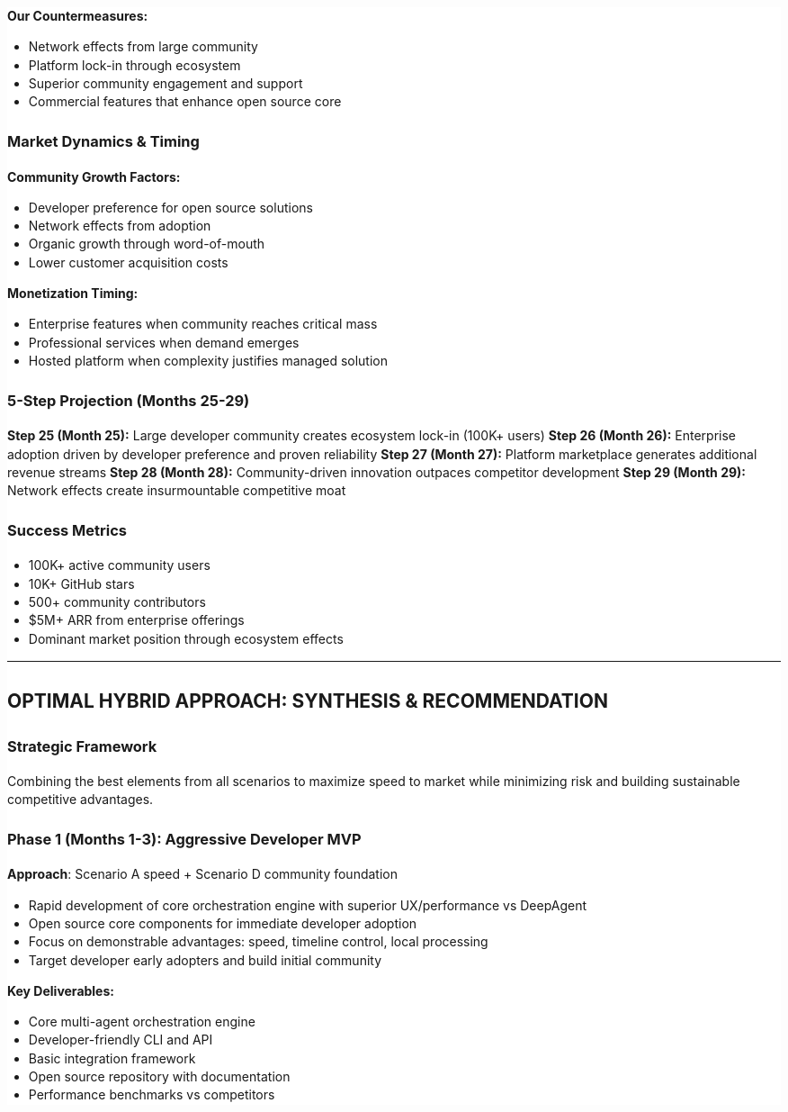 **Our Countermeasures:**
- Network effects from large community
- Platform lock-in through ecosystem
- Superior community engagement and support
- Commercial features that enhance open source core

### Market Dynamics & Timing

**Community Growth Factors:**
- Developer preference for open source solutions
- Network effects from adoption
- Organic growth through word-of-mouth
- Lower customer acquisition costs

**Monetization Timing:**
- Enterprise features when community reaches critical mass
- Professional services when demand emerges
- Hosted platform when complexity justifies managed solution

### 5-Step Projection (Months 25-29)

**Step 25 (Month 25):** Large developer community creates ecosystem lock-in (100K+ users)
**Step 26 (Month 26):** Enterprise adoption driven by developer preference and proven reliability
**Step 27 (Month 27):** Platform marketplace generates additional revenue streams
**Step 28 (Month 28):** Community-driven innovation outpaces competitor development
**Step 29 (Month 29):** Network effects create insurmountable competitive moat

### Success Metrics
- 100K+ active community users
- 10K+ GitHub stars
- 500+ community contributors
- $5M+ ARR from enterprise offerings
- Dominant market position through ecosystem effects

---

## OPTIMAL HYBRID APPROACH: SYNTHESIS & RECOMMENDATION

### Strategic Framework
Combining the best elements from all scenarios to maximize speed to market while minimizing risk and building sustainable competitive advantages.

### Phase 1 (Months 1-3): Aggressive Developer MVP
**Approach**: Scenario A speed + Scenario D community foundation
- Rapid development of core orchestration engine with superior UX/performance vs DeepAgent
- Open source core components for immediate developer adoption
- Focus on demonstrable advantages: speed, timeline control, local processing
- Target developer early adopters and build initial community

**Key Deliverables:**
- Core multi-agent orchestration engine
- Developer-friendly CLI and API
- Basic integration framework
- Open source repository with documentation
- Performance benchmarks vs competitors
